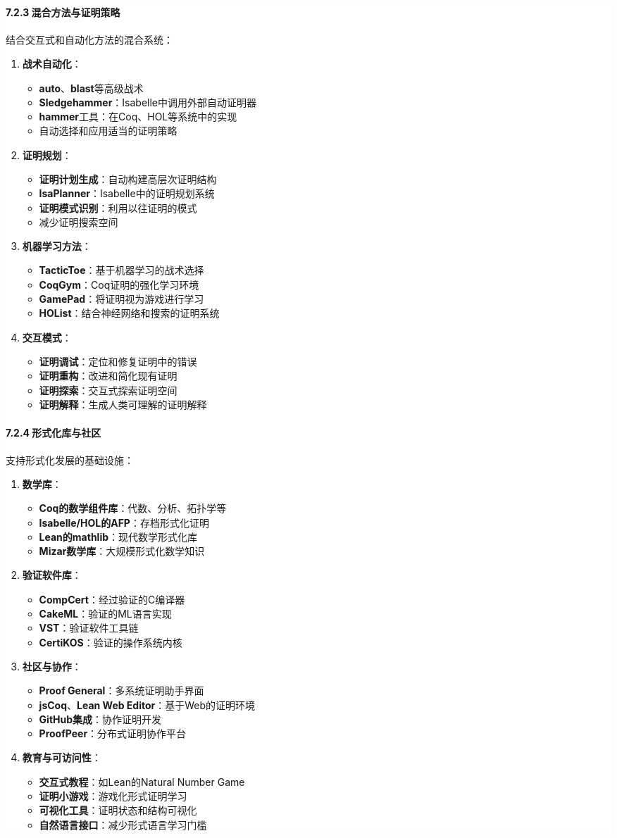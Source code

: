 #### 7.2.3 混合方法与证明策略

结合交互式和自动化方法的混合系统：

1. **战术自动化**：
   - **auto**、**blast**等高级战术
   - **Sledgehammer**：Isabelle中调用外部自动证明器
   - **hammer**工具：在Coq、HOL等系统中的实现
   - 自动选择和应用适当的证明策略

2. **证明规划**：
   - **证明计划生成**：自动构建高层次证明结构
   - **IsaPlanner**：Isabelle中的证明规划系统
   - **证明模式识别**：利用以往证明的模式
   - 减少证明搜索空间

3. **机器学习方法**：
   - **TacticToe**：基于机器学习的战术选择
   - **CoqGym**：Coq证明的强化学习环境
   - **GamePad**：将证明视为游戏进行学习
   - **HOList**：结合神经网络和搜索的证明系统

4. **交互模式**：
   - **证明调试**：定位和修复证明中的错误
   - **证明重构**：改进和简化现有证明
   - **证明探索**：交互式探索证明空间
   - **证明解释**：生成人类可理解的证明解释

#### 7.2.4 形式化库与社区

支持形式化发展的基础设施：

1. **数学库**：
   - **Coq的数学组件库**：代数、分析、拓扑学等
   - **Isabelle/HOL的AFP**：存档形式化证明
   - **Lean的mathlib**：现代数学形式化库
   - **Mizar数学库**：大规模形式化数学知识

2. **验证软件库**：
   - **CompCert**：经过验证的C编译器
   - **CakeML**：验证的ML语言实现
   - **VST**：验证软件工具链
   - **CertiKOS**：验证的操作系统内核

3. **社区与协作**：
   - **Proof General**：多系统证明助手界面
   - **jsCoq**、**Lean Web Editor**：基于Web的证明环境
   - **GitHub集成**：协作证明开发
   - **ProofPeer**：分布式证明协作平台

4. **教育与可访问性**：
   - **交互式教程**：如Lean的Natural Number Game
   - **证明小游戏**：游戏化形式证明学习
   - **可视化工具**：证明状态和结构可视化
   - **自然语言接口**：减少形式语言学习门槛
